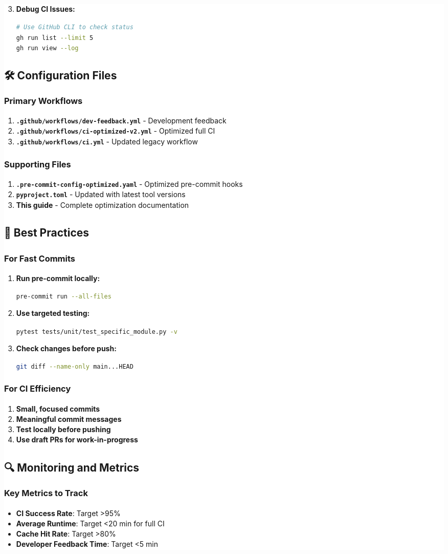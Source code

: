 3. **Debug CI Issues:**
   ```bash
   # Use GitHub CLI to check status
   gh run list --limit 5
   gh run view --log
   ```

## 🛠 Configuration Files

### Primary Workflows

1. **`.github/workflows/dev-feedback.yml`** - Development feedback
2. **`.github/workflows/ci-optimized-v2.yml`** - Optimized full CI
3. **`.github/workflows/ci.yml`** - Updated legacy workflow

### Supporting Files

1. **`.pre-commit-config-optimized.yaml`** - Optimized pre-commit hooks
2. **`pyproject.toml`** - Updated with latest tool versions
3. **This guide** - Complete optimization documentation

## 🎯 Best Practices

### For Fast Commits

1. **Run pre-commit locally:**
   ```bash
   pre-commit run --all-files
   ```

2. **Use targeted testing:**
   ```bash
   pytest tests/unit/test_specific_module.py -v
   ```

3. **Check changes before push:**
   ```bash
   git diff --name-only main...HEAD
   ```

### For CI Efficiency

1. **Small, focused commits**
2. **Meaningful commit messages**
3. **Test locally before pushing**
4. **Use draft PRs for work-in-progress**

## 🔍 Monitoring and Metrics

### Key Metrics to Track

- **CI Success Rate**: Target >95%
- **Average Runtime**: Target <20 min for full CI
- **Cache Hit Rate**: Target >80%
- **Developer Feedback Time**: Target <5 min
